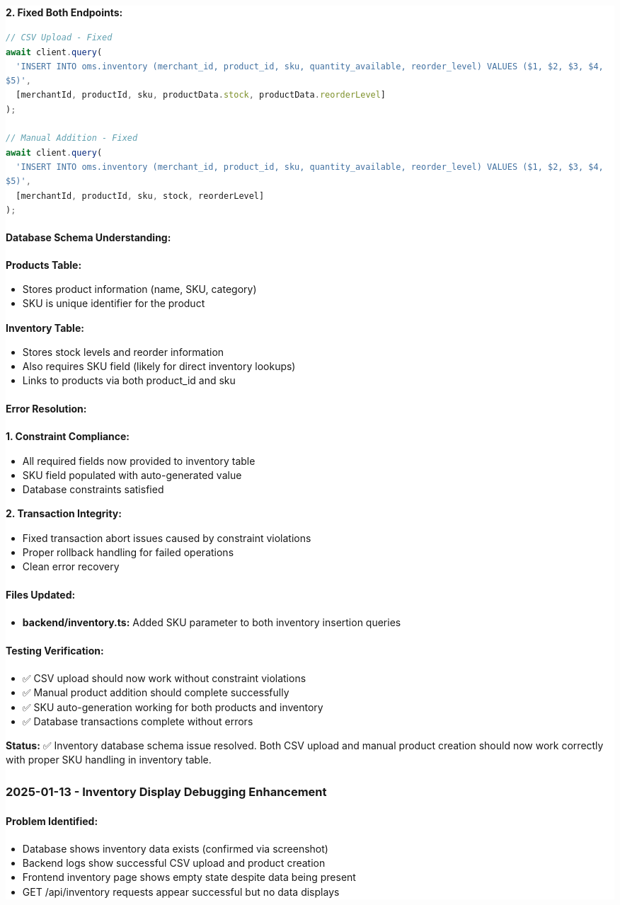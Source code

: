 **2. Fixed Both Endpoints:**
```javascript
// CSV Upload - Fixed
await client.query(
  'INSERT INTO oms.inventory (merchant_id, product_id, sku, quantity_available, reorder_level) VALUES ($1, $2, $3, $4, $5)',
  [merchantId, productId, sku, productData.stock, productData.reorderLevel]
);

// Manual Addition - Fixed  
await client.query(
  'INSERT INTO oms.inventory (merchant_id, product_id, sku, quantity_available, reorder_level) VALUES ($1, $2, $3, $4, $5)',
  [merchantId, productId, sku, stock, reorderLevel]
);
```

#### **Database Schema Understanding:**

**Products Table:**
- Stores product information (name, SKU, category)
- SKU is unique identifier for the product

**Inventory Table:**
- Stores stock levels and reorder information
- Also requires SKU field (likely for direct inventory lookups)
- Links to products via both product_id and sku

#### **Error Resolution:**

**1. Constraint Compliance:**
- All required fields now provided to inventory table
- SKU field populated with auto-generated value
- Database constraints satisfied

**2. Transaction Integrity:**
- Fixed transaction abort issues caused by constraint violations
- Proper rollback handling for failed operations
- Clean error recovery

#### **Files Updated:**
- **backend/inventory.ts:** Added SKU parameter to both inventory insertion queries

#### **Testing Verification:**
- ✅ CSV upload should now work without constraint violations
- ✅ Manual product addition should complete successfully
- ✅ SKU auto-generation working for both products and inventory
- ✅ Database transactions complete without errors

**Status:** ✅ Inventory database schema issue resolved. Both CSV upload and manual product creation should now work correctly with proper SKU handling in inventory table.
### 2025-01-13 - Inventory Display Debugging Enhancement

#### **Problem Identified:**
- Database shows inventory data exists (confirmed via screenshot)
- Backend logs show successful CSV upload and product creation
- Frontend inventory page shows empty state despite data being present
- GET /api/inventory requests appear successful but no data displays

